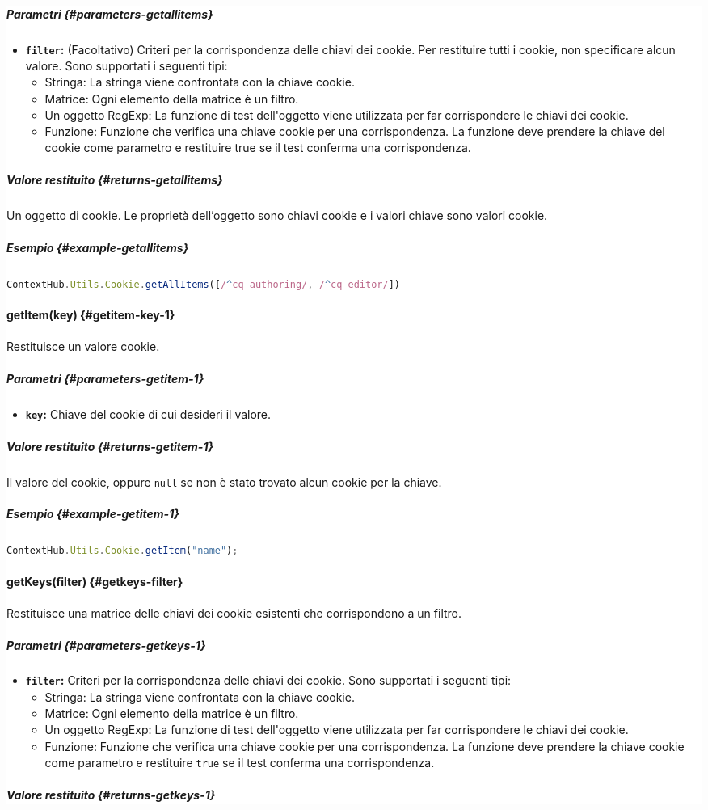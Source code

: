 ##### Parametri {#parameters-getallitems}

* **`filter`:** (Facoltativo) Criteri per la corrispondenza delle chiavi dei cookie. Per restituire tutti i cookie, non specificare alcun valore. Sono supportati i seguenti tipi:
   * Stringa: La stringa viene confrontata con la chiave cookie.
   * Matrice: Ogni elemento della matrice è un filtro.
   * Un oggetto RegExp: La funzione di test dell&#39;oggetto viene utilizzata per far corrispondere le chiavi dei cookie.
   * Funzione: Funzione che verifica una chiave cookie per una corrispondenza. La funzione deve prendere la chiave del cookie come parametro e restituire true se il test conferma una corrispondenza.

##### Valore restituito {#returns-getallitems}

Un oggetto di cookie. Le proprietà dell’oggetto sono chiavi cookie e i valori chiave sono valori cookie.

##### Esempio {#example-getallitems}

```javascript
ContextHub.Utils.Cookie.getAllItems([/^cq-authoring/, /^cq-editor/])
```

#### getItem(key) {#getitem-key-1}

Restituisce un valore cookie.

##### Parametri {#parameters-getitem-1}

* **`key`:** Chiave del cookie di cui desideri il valore.

##### Valore restituito {#returns-getitem-1}

Il valore del cookie, oppure `null` se non è stato trovato alcun cookie per la chiave.

##### Esempio {#example-getitem-1}

```javascript
ContextHub.Utils.Cookie.getItem("name");
```

#### getKeys(filter) {#getkeys-filter}

Restituisce una matrice delle chiavi dei cookie esistenti che corrispondono a un filtro.

##### Parametri {#parameters-getkeys-1}

* **`filter`:** Criteri per la corrispondenza delle chiavi dei cookie. Sono supportati i seguenti tipi:
   * Stringa: La stringa viene confrontata con la chiave cookie.
   * Matrice: Ogni elemento della matrice è un filtro.
   * Un oggetto RegExp: La funzione di test dell&#39;oggetto viene utilizzata per far corrispondere le chiavi dei cookie.
   * Funzione: Funzione che verifica una chiave cookie per una corrispondenza. La funzione deve prendere la chiave cookie come parametro e restituire `true` se il test conferma una corrispondenza.

##### Valore restituito {#returns-getkeys-1}
